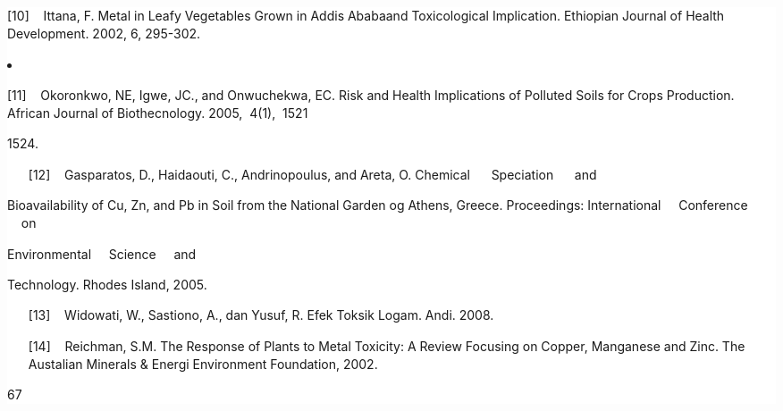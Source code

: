 <p><span class="font6">[10] &nbsp;&nbsp;&nbsp;Ittana, F. Metal in Leafy Vegetables Grown in Addis Ababaand Toxicological Implication. Ethiopian Journal of Health Development. 2002, 6, 295-302.</span></p></li>
<li>
<p><span class="font6">[11] &nbsp;&nbsp;&nbsp;Okoronkwo, NE, Igwe, JC., and Onwuchekwa, EC. Risk and Health Implications of Polluted Soils for Crops Production. African Journal of Biothecnology. 2005, &nbsp;4(1), &nbsp;1521</span></p></li></ul>
<p><span class="font6">1524.</span></p>
<ul style="list-style:none;"><li>
<p><span class="font6">[12] &nbsp;&nbsp;&nbsp;Gasparatos, D., Haidaouti, C., Andrinopoulus, and Areta, O. Chemical &nbsp;&nbsp;&nbsp;&nbsp;&nbsp;Speciation &nbsp;&nbsp;&nbsp;&nbsp;&nbsp;and</span></p></li></ul>
<p><span class="font6">Bioavailability of Cu, Zn, and Pb in Soil from the National Garden og Athens, Greece. Proceedings: International &nbsp;&nbsp;&nbsp;&nbsp;Conference &nbsp;&nbsp;&nbsp;&nbsp;on</span></p>
<p><span class="font6">Environmental &nbsp;&nbsp;&nbsp;&nbsp;Science &nbsp;&nbsp;&nbsp;&nbsp;and</span></p>
<p><span class="font6">Technology. Rhodes Island, 2005.</span></p>
<ul style="list-style:none;"><li>
<p><span class="font6">[13] &nbsp;&nbsp;&nbsp;Widowati, W., Sastiono, A., dan Yusuf, R. Efek Toksik Logam. Andi. 2008.</span></p></li>
<li>
<p><span class="font6">[14] &nbsp;&nbsp;&nbsp;Reichman, S.M. The Response of Plants to Metal Toxicity: A Review Focusing on Copper, Manganese and Zinc. The Austalian Minerals &amp;&nbsp;Energi Environment Foundation, 2002.</span></p></li></ul>
<p><span class="font4">67</span></p>